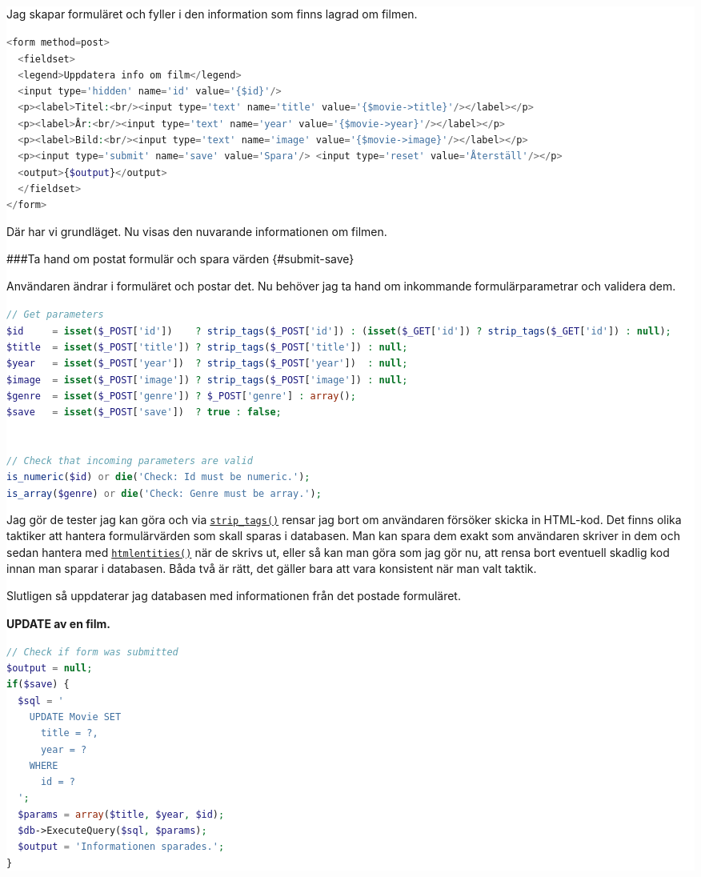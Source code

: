 Jag skapar formuläret och fyller i den information som finns lagrad om filmen.

```php
<form method=post>
  <fieldset>
  <legend>Uppdatera info om film</legend>
  <input type='hidden' name='id' value='{$id}'/>
  <p><label>Titel:<br/><input type='text' name='title' value='{$movie->title}'/></label></p>
  <p><label>År:<br/><input type='text' name='year' value='{$movie->year}'/></label></p>
  <p><label>Bild:<br/><input type='text' name='image' value='{$movie->image}'/></label></p>
  <p><input type='submit' name='save' value='Spara'/> <input type='reset' value='Återställ'/></p>
  <output>{$output}</output>
  </fieldset>
</form>
```

Där har vi grundläget. Nu visas den nuvarande informationen om filmen.



###Ta hand om postat formulär och spara värden {#submit-save}

Användaren ändrar i formuläret och postar det. Nu behöver jag ta hand om inkommande formulärparametrar och validera dem.

```php
// Get parameters 
$id     = isset($_POST['id'])    ? strip_tags($_POST['id']) : (isset($_GET['id']) ? strip_tags($_GET['id']) : null);
$title  = isset($_POST['title']) ? strip_tags($_POST['title']) : null;
$year   = isset($_POST['year'])  ? strip_tags($_POST['year'])  : null;
$image  = isset($_POST['image']) ? strip_tags($_POST['image']) : null;
$genre  = isset($_POST['genre']) ? $_POST['genre'] : array();
$save   = isset($_POST['save'])  ? true : false;


// Check that incoming parameters are valid
is_numeric($id) or die('Check: Id must be numeric.');
is_array($genre) or die('Check: Genre must be array.');
```

Jag gör de tester jag kan göra och via [`strip_tags()`](http://php.net/manual/en/function.strip-tags.php) rensar jag bort om användaren försöker skicka in HTML-kod. Det finns olika taktiker att hantera formulärvärden som skall sparas i databasen. Man kan spara dem exakt som användaren skriver in dem och sedan hantera med [`htmlentities()`](http://php.net/manual/en/function.htmlentities.php) när de skrivs ut, eller så kan man göra som jag gör nu, att rensa bort eventuell skadlig kod innan man sparar i databasen. Båda två är rätt, det gäller bara att vara konsistent när man valt taktik.

Slutligen så uppdaterar jag databasen med informationen från det postade formuläret.

**UPDATE av en film.**

```php
// Check if form was submitted
$output = null;
if($save) {
  $sql = '
    UPDATE Movie SET
      title = ?,
      year = ?
    WHERE 
      id = ?
  ';
  $params = array($title, $year, $id);
  $db->ExecuteQuery($sql, $params);
  $output = 'Informationen sparades.';
}
```
